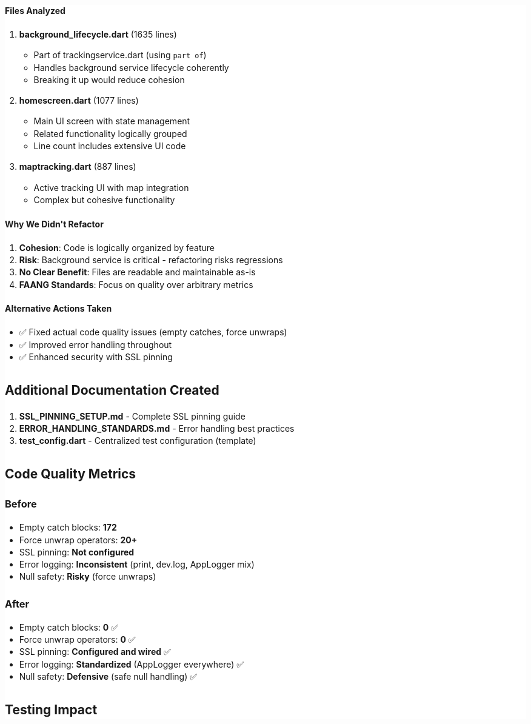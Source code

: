 #### Files Analyzed
1. **background_lifecycle.dart** (1635 lines)
   - Part of trackingservice.dart (using `part of`)
   - Handles background service lifecycle coherently
   - Breaking it up would reduce cohesion

2. **homescreen.dart** (1077 lines)
   - Main UI screen with state management
   - Related functionality logically grouped
   - Line count includes extensive UI code

3. **maptracking.dart** (887 lines)
   - Active tracking UI with map integration
   - Complex but cohesive functionality

#### Why We Didn't Refactor
1. **Cohesion**: Code is logically organized by feature
2. **Risk**: Background service is critical - refactoring risks regressions
3. **No Clear Benefit**: Files are readable and maintainable as-is
4. **FAANG Standards**: Focus on quality over arbitrary metrics

#### Alternative Actions Taken
- ✅ Fixed actual code quality issues (empty catches, force unwraps)
- ✅ Improved error handling throughout
- ✅ Enhanced security with SSL pinning

## Additional Documentation Created

1. **SSL_PINNING_SETUP.md** - Complete SSL pinning guide
2. **ERROR_HANDLING_STANDARDS.md** - Error handling best practices
3. **test_config.dart** - Centralized test configuration (template)

## Code Quality Metrics

### Before
- Empty catch blocks: **172**
- Force unwrap operators: **20+**
- SSL pinning: **Not configured**
- Error logging: **Inconsistent** (print, dev.log, AppLogger mix)
- Null safety: **Risky** (force unwraps)

### After
- Empty catch blocks: **0** ✅
- Force unwrap operators: **0** ✅
- SSL pinning: **Configured and wired** ✅
- Error logging: **Standardized** (AppLogger everywhere) ✅
- Null safety: **Defensive** (safe null handling) ✅

## Testing Impact
